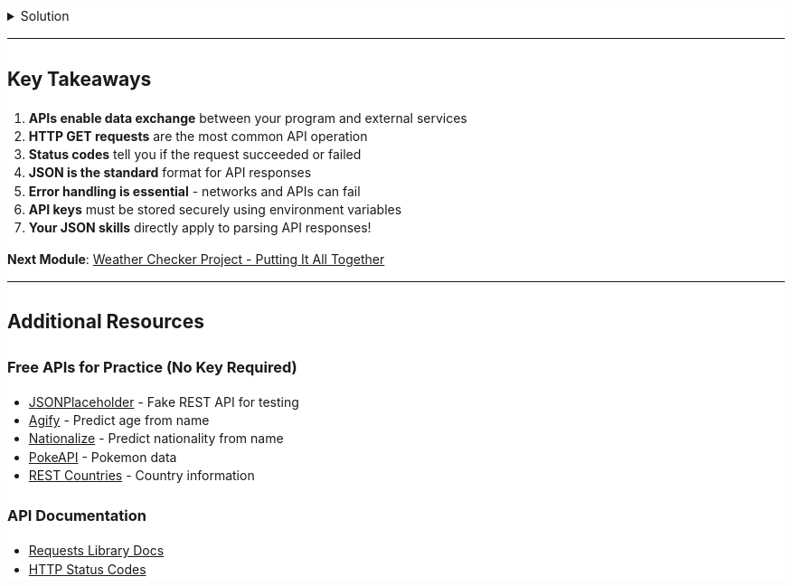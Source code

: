 <details><summary>Solution</summary></details>

---

## Key Takeaways

1. **APIs enable data exchange** between your program and external services
2. **HTTP GET requests** are the most common API operation
3. **Status codes** tell you if the request succeeded or failed
4. **JSON is the standard** format for API responses
5. **Error handling is essential** - networks and APIs can fail
6. **API keys** must be stored securely using environment variables
7. **Your JSON skills** directly apply to parsing API responses!

**Next Module**: [Weather Checker Project - Putting It All Together](06_weather_checker.py)

---

## Additional Resources

### Free APIs for Practice (No Key Required)
- [JSONPlaceholder](https://jsonplaceholder.typicode.com/) - Fake REST API for testing
- [Agify](https://api.agify.io) - Predict age from name
- [Nationalize](https://api.nationalize.io) - Predict nationality from name
- [PokeAPI](https://pokeapi.co/) - Pokemon data
- [REST Countries](https://restcountries.com/) - Country information

### API Documentation
- [Requests Library Docs](https://requests.readthedocs.io/)
- [HTTP Status Codes](https://httpstatuses.com/)
